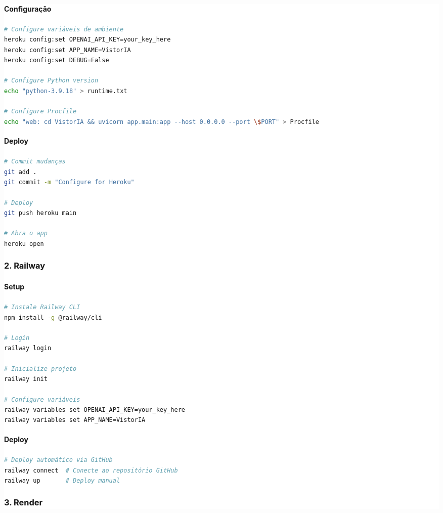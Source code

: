 #### Configuração
```bash
# Configure variáveis de ambiente
heroku config:set OPENAI_API_KEY=your_key_here
heroku config:set APP_NAME=VistorIA
heroku config:set DEBUG=False

# Configure Python version
echo "python-3.9.18" > runtime.txt

# Configure Procfile
echo "web: cd VistorIA && uvicorn app.main:app --host 0.0.0.0 --port \$PORT" > Procfile
```

#### Deploy
```bash
# Commit mudanças
git add .
git commit -m "Configure for Heroku"

# Deploy
git push heroku main

# Abra o app
heroku open
```

### 2. Railway

#### Setup
```bash
# Instale Railway CLI
npm install -g @railway/cli

# Login
railway login

# Inicialize projeto
railway init

# Configure variáveis
railway variables set OPENAI_API_KEY=your_key_here
railway variables set APP_NAME=VistorIA
```

#### Deploy
```bash
# Deploy automático via GitHub
railway connect  # Conecte ao repositório GitHub
railway up       # Deploy manual
```

### 3. Render
